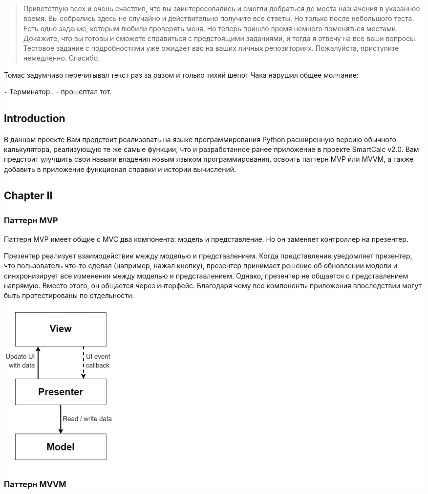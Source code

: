 > Приветствую всех и очень счастлив, что вы заинтересовались и смогли добраться до места назначения в указанное время. Вы собрались здесь не случайно и действительно получите все ответы. Но только после небольшого теста. Есть одно задание, которым любили проверять меня. Но теперь пришло время немного поменяться местами. Докажите, что вы готовы и сможете справиться с предстоящими заданиями, и тогда я отвечу на все ваши вопросы. Тестовое задание с подробностями уже ожидает вас на ваших личных репозиториях. Пожалуйста, приступите немедленно. Спасибо.

Томас задумчиво перечитывал текст раз за разом и только тихий шепот Чака нарушил общее молчание:

`-` Терминатор.. - прошептал тот.

## Introduction

В данном проекте Вам предстоит реализовать на языке программирования Python расширенную версию обычного калькулятора, реализующую те же самые функции, что и разработанное ранее приложение в проекте SmartCalc v2.0. Вам предстоит улучшить свои навыки владения новым языком программирования, освоить паттерн MVP или MVVM, а также добавить в приложение функционал справки и истории вычислений.


## Chapter II

### Паттерн MVP

Паттерн MVP имеет общие с MVC два компонента: модель и представление. Но он заменяет контроллер на презентер.

Презентер реализует взаимодействие между моделью и представлением.
Когда представление уведомляет презентер, что пользователь что-то сделал (например, нажал кнопку), 
презентер принимает решение об обновлении модели и синхронизирует все изменения между моделью и представлением. 
Однако, презентер не общается с представлением напрямую. Вместо этого, он общается через интерфейс. 
Благодаря чему все компоненты приложения впоследствии могут быть протестированы по отдельности.

![](misc/images/MVP-Process.png)

### Паттерн MVVM
